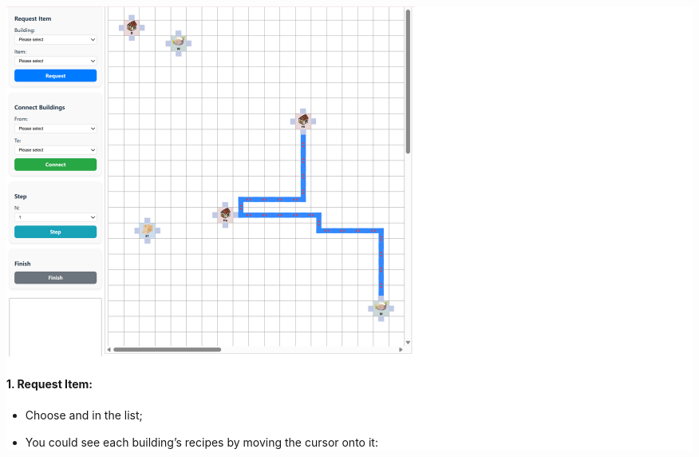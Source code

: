 <img src="images/image-20250412154916983.png" alt="image-20250412154916983" style="zoom:50%;" />

#### 1. Request Item:

- Choose <Building> and <Item> in the list;

- You could see each building’s recipes by moving the cursor onto it:
